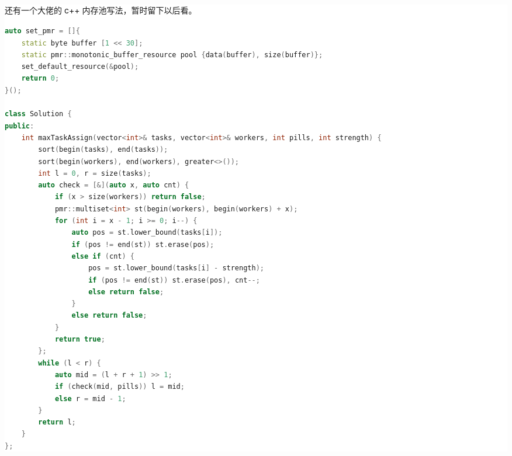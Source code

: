 还有一个大佬的 c++ 内存池写法，暂时留下以后看。

```cpp lc2071-3.cpp
auto set_pmr = []{
    static byte buffer [1 << 30]; 
    static pmr::monotonic_buffer_resource pool {data(buffer), size(buffer)}; 
    set_default_resource(&pool); 
    return 0; 
}(); 

class Solution {
public: 
    int maxTaskAssign(vector<int>& tasks, vector<int>& workers, int pills, int strength) {
        sort(begin(tasks), end(tasks)); 
        sort(begin(workers), end(workers), greater<>()); 
        int l = 0, r = size(tasks); 
        auto check = [&](auto x, auto cnt) {
            if (x > size(workers)) return false; 
            pmr::multiset<int> st(begin(workers), begin(workers) + x); 
            for (int i = x - 1; i >= 0; i--) {
                auto pos = st.lower_bound(tasks[i]); 
                if (pos != end(st)) st.erase(pos); 
                else if (cnt) {
                    pos = st.lower_bound(tasks[i] - strength); 
                    if (pos != end(st)) st.erase(pos), cnt--; 
                    else return false; 
                }
                else return false; 
            }
            return true; 
        }; 
        while (l < r) {
            auto mid = (l + r + 1) >> 1; 
            if (check(mid, pills)) l = mid; 
            else r = mid - 1; 
        }
        return l; 
    }
}; 
```